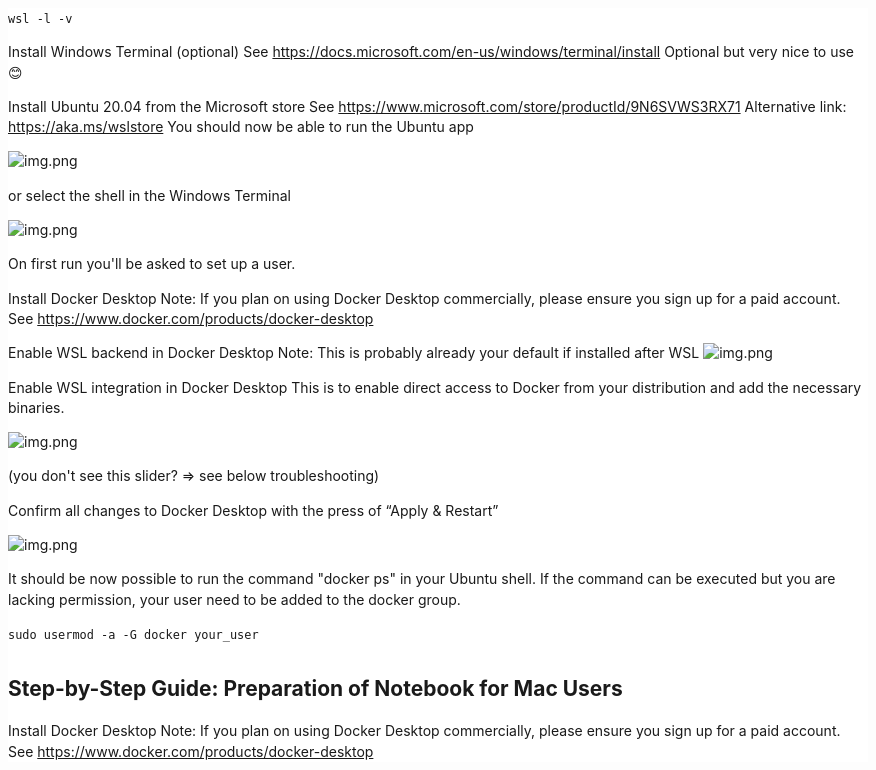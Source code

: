 ```
wsl -l -v
```

Install Windows Terminal (optional)
See https://docs.microsoft.com/en-us/windows/terminal/install
Optional but very nice to use 😊

Install Ubuntu 20.04 from the Microsoft store
See https://www.microsoft.com/store/productId/9N6SVWS3RX71 Alternative link: https://aka.ms/wslstore
You should now be able to run the Ubuntu app

![img.png](img/te_1.png)

or select the shell in the Windows Terminal

![img.png](img/te_2.png)

On first run you'll be asked to set up a user.

Install Docker Desktop
Note: If you plan on using Docker Desktop commercially, please ensure you sign up for a paid account. 
See https://www.docker.com/products/docker-desktop

Enable WSL backend in Docker Desktop
Note: This is probably already your default if installed after WSL
![img.png](img/te_3.png)

Enable WSL integration in Docker Desktop
This is to enable direct access to Docker from your distribution and add the necessary binaries.

![img.png](img/te_4.png)

(you don't see this slider? => see below troubleshooting)

Confirm all changes to Docker Desktop with the press of “Apply & Restart”

![img.png](img/te_6.png)

It should be now possible to run the command "docker ps" in your Ubuntu shell. If the command can be executed but you are lacking  permission, your user need to be added to the docker group.

```
sudo usermod -a -G docker your_user
```


## Step-by-Step Guide: Preparation of Notebook for Mac Users

Install Docker Desktop
Note: If you plan on using Docker Desktop commercially, please ensure you sign up for a paid account.
See https://www.docker.com/products/docker-desktop
